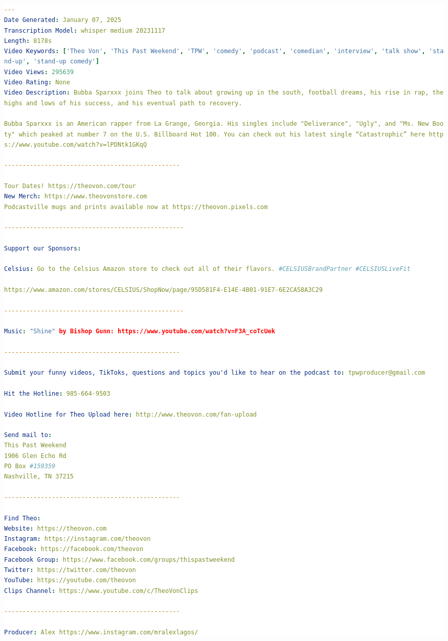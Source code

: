 ```yaml
---
Date Generated: January 07, 2025
Transcription Model: whisper medium 20231117
Length: 8178s
Video Keywords: ['Theo Von', 'This Past Weekend', 'TPW', 'comedy', 'podcast', 'comedian', 'interview', 'talk show', 'stand-up', 'stand-up comedy']
Video Views: 295639
Video Rating: None
Video Description: Bubba Sparxxx joins Theo to talk about growing up in the south, football dreams, his rise in rap, the highs and lows of his success, and his eventual path to recovery. 

Bubba Sparxxx is an American rapper from La Grange, Georgia. His singles include "Deliverance", "Ugly", and "Ms. New Booty" which peaked at number 7 on the U.S. Billboard Hot 100. You can check out his latest single “Catastrophic” here https://www.youtube.com/watch?v=lPDNtk1GKqQ

------------------------------------------------

Tour Dates! https://theovon.com/tour
New Merch: https://www.theovonstore.com
Podcastville mugs and prints available now at https://theovon.pixels.com

-------------------------------------------------

Support our Sponsors:

Celsius: Go to the Celsius Amazon store to check out all of their flavors. #CELSIUSBrandPartner #CELSIUSLiveFit  

https://www.amazon.com/stores/CELSIUS/ShopNow/page/95D581F4-E14E-4B01-91E7-6E2CA58A3C29

-------------------------------------------------

Music: "Shine" by Bishop Gunn: https://www.youtube.com/watch?v=F3A_coTcUek

------------------------------------------------

Submit your funny videos, TikToks, questions and topics you'd like to hear on the podcast to: tpwproducer@gmail.com

Hit the Hotline: 985-664-9503

Video Hotline for Theo Upload here: http://www.theovon.com/fan-upload

Send mail to:
This Past Weekend
1906 Glen Echo Rd
PO Box #159359
Nashville, TN 37215

------------------------------------------------

Find Theo:
Website: https://theovon.com
Instagram: https://instagram.com/theovon
Facebook: https://facebook.com/theovon
Facebook Group: https://www.facebook.com/groups/thispastweekend
Twitter: https://twitter.com/theovon
YouTube: https://youtube.com/theovon
Clips Channel: https://www.youtube.com/c/TheoVonClips

------------------------------------------------

Producer: Alex https://www.instagram.com/mralexlagos/ 
```